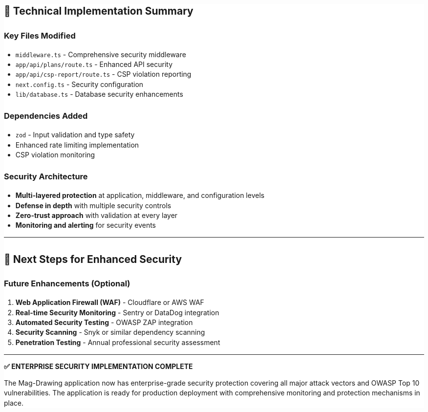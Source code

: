 
## 📝 Technical Implementation Summary

### Key Files Modified
- `middleware.ts` - Comprehensive security middleware
- `app/api/plans/route.ts` - Enhanced API security
- `app/api/csp-report/route.ts` - CSP violation reporting
- `next.config.ts` - Security configuration
- `lib/database.ts` - Database security enhancements

### Dependencies Added
- `zod` - Input validation and type safety
- Enhanced rate limiting implementation
- CSP violation monitoring

### Security Architecture
- **Multi-layered protection** at application, middleware, and configuration levels
- **Defense in depth** with multiple security controls
- **Zero-trust approach** with validation at every layer
- **Monitoring and alerting** for security events

---

## 🎯 Next Steps for Enhanced Security

### Future Enhancements (Optional)
1. **Web Application Firewall (WAF)** - Cloudflare or AWS WAF
2. **Real-time Security Monitoring** - Sentry or DataDog integration
3. **Automated Security Testing** - OWASP ZAP integration
4. **Security Scanning** - Snyk or similar dependency scanning
5. **Penetration Testing** - Annual professional security assessment

---

**✅ ENTERPRISE SECURITY IMPLEMENTATION COMPLETE**

The Mag-Drawing application now has enterprise-grade security protection covering all major attack vectors and OWASP Top 10 vulnerabilities. The application is ready for production deployment with comprehensive monitoring and protection mechanisms in place.
